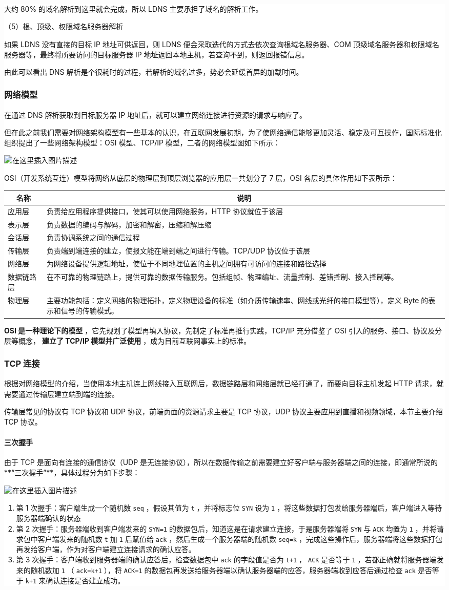 大约 80% 的域名解析到这里就会完成，所以 LDNS 主要承担了域名的解析工作。

（5）根、顶级、权限域名服务器解析

如果 LDNS 没有直接的目标 IP 地址可供返回，则 LDNS 便会采取迭代的方式去依次查询根域名服务器、COM 顶级域名服务器和权限域名服务器等，最终将所要访问的目标服务器 IP 地址返回本地主机，若查询不到，则返回报错信息。

由此可以看出 DNS 解析是个很耗时的过程，若解析的域名过多，势必会延缓首屏的加载时间。

### 网络模型

在通过 DNS 解析获取到目标服务器 IP 地址后，就可以建立网络连接进行资源的请求与响应了。

但在此之前我们需要对网络架构模型有一些基本的认识，在互联网发展初期，为了使网络通信能够更加灵活、稳定及可互操作，国际标准化组织提出了一些网络架构模型：OSI 模型、TCP/IP 模型，二者的网络模型图如下所示：

![在这里插入图片描述](https://i-blog.csdnimg.cn/blog_migrate/ae898aa7e94ce98300b6e636f0d6dc3a.jpeg#pic_center)

OSI（开发系统互连）模型将网络从底层的物理层到顶层浏览器的应用层一共划分了 7 层，OSI 各层的具体作用如下表所示：

| 名称 | 说明 |
| --- | --- |
| 应用层 | 负责给应用程序提供接口，使其可以使用网络服务，HTTP 协议就位于该层 |
| 表示层 | 负责数据的编码与解码，加密和解密，压缩和解压缩 |
| 会话层 | 负责协调系统之间的通信过程 |
| 传输层 | 负责端到端连接的建立，使报文能在端到端之间进行传输。TCP/UDP 协议位于该层 |
| 网络层 | 为网络设备提供逻辑地址，使位于不同地理位置的主机之间拥有可访问的连接和路径选择 |
| 数据链路层 | 在不可靠的物理链路上，提供可靠的数据传输服务。包括组帧、物理编址、流量控制、差错控制、接入控制等。 |
| 物理层 | 主要功能包括：定义网络的物理拓扑，定义物理设备的标准（如介质传输速率、网线或光纤的接口模型等），定义 Byte 的表示和信号的传输模式。 |

**OSI 是一种理论下的模型** ，它先规划了模型再填入协议，先制定了标准再推行实践，TCP/IP 充分借鉴了 OSI 引入的服务、接口、协议及分层等概念， **建立了 TCP/IP 模型并广泛使用** ，成为目前互联网事实上的标准。

### TCP 连接

根据对网络模型的介绍，当使用本地主机连上网线接入互联网后，数据链路层和网络层就已经打通了，而要向目标主机发起 HTTP 请求，就需要通过传输层建立端到端的连接。

传输层常见的协议有 TCP 协议和 UDP 协议，前端页面的资源请求主要是 TCP 协议，UDP 协议主要应用到直播和视频领域，本节主要介绍 TCP 协议。

#### 三次握手

由于 TCP 是面向有连接的通信协议（UDP 是无连接协议），所以在数据传输之前需要建立好客户端与服务器端之间的连接，即通常所说的\*\*“三次握手”\*\*，具体过程分为如下步骤：

![在这里插入图片描述](https://i-blog.csdnimg.cn/blog_migrate/30b723131b5a43058d61df3fa236a13f.jpeg#pic_center)

1. 第 1 次握手：客户端生成一个随机数 `seq` ，假设其值为 `t` ，并将标志位 `SYN` 设为 `1` ，将这些数据打包发给服务器端后，客户端进入等待服务器端确认的状态
2. 第 2 次握手：服务器端收到客户端发来的 `SYN=1` 的数据包后，知道这是在请求建立连接，于是服务器端将 `SYN` 与 `ACK` 均置为 `1` ，并将请求包中客户端发来的随机数 `t` 加 `1` 后赋值给 `ack` ，然后生成一个服务器端的随机数 `seq=k` ，完成这些操作后，服务器端将这些数据打包再发给客户端，作为对客户端建立连接请求的确认应答。
3. 第 3 次握手：客户端收到服务器端的确认应答后，检查数据包中 `ack` 的字段值是否为 `t+1` ， `ACK` 是否等于 `1` ，若都正确就将服务器端发来的随机数加 `1` （ `ack=k+1` ），将 `ACK=1` 的数据包再发送给服务器端以确认服务器端的应答，服务器端收到应答后通过检查 `ack` 是否等于 `k+1` 来确认连接是否建立成功。
